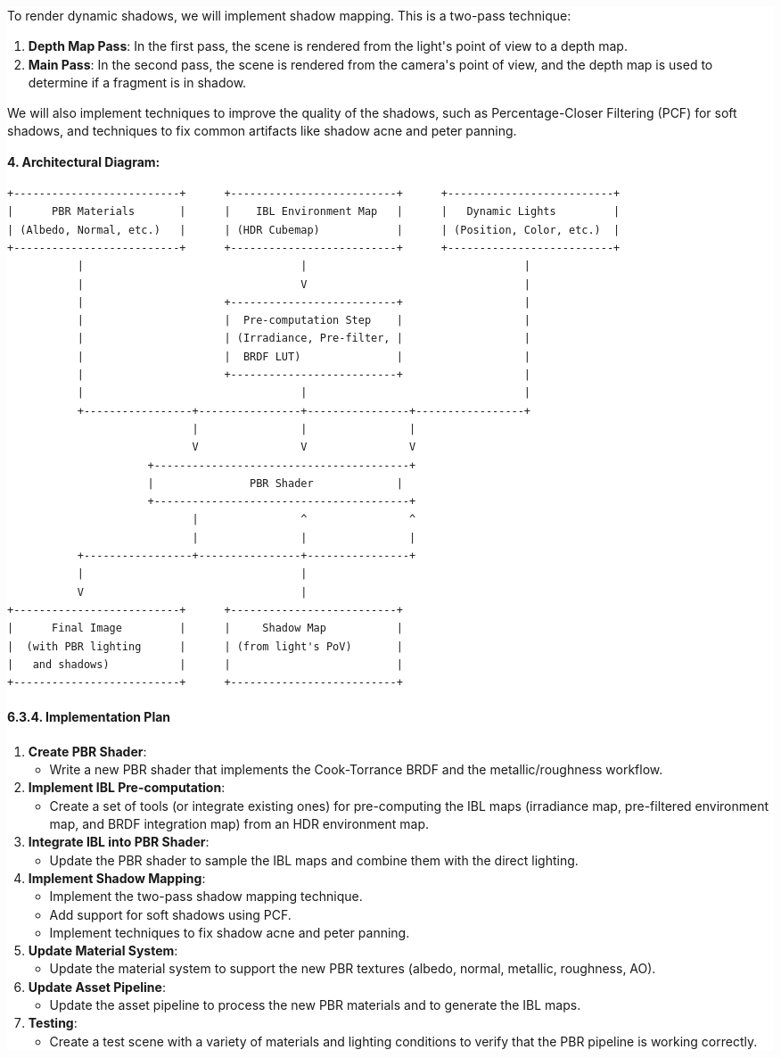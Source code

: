 To render dynamic shadows, we will implement shadow mapping. This is a two-pass technique:

1.  **Depth Map Pass**: In the first pass, the scene is rendered from the light's point of view to a depth map.
2.  **Main Pass**: In the second pass, the scene is rendered from the camera's point of view, and the depth map is used to determine if a fragment is in shadow.

We will also implement techniques to improve the quality of the shadows, such as Percentage-Closer Filtering (PCF) for soft shadows, and techniques to fix common artifacts like shadow acne and peter panning.

**4. Architectural Diagram:**

```
+--------------------------+      +--------------------------+      +--------------------------+
|      PBR Materials       |      |    IBL Environment Map   |      |   Dynamic Lights         |
| (Albedo, Normal, etc.)   |      | (HDR Cubemap)            |      | (Position, Color, etc.)  |
+--------------------------+      +--------------------------+      +--------------------------+
           |                                  |                                  |
           |                                  V                                  |
           |                      +--------------------------+                   |
           |                      |  Pre-computation Step    |                   |
           |                      | (Irradiance, Pre-filter, |                   |
           |                      |  BRDF LUT)               |                   |
           |                      +--------------------------+                   |
           |                                  |                                  |
           +-----------------+----------------+----------------+-----------------+
                             |                |                |
                             V                V                V
                      +----------------------------------------+
                      |               PBR Shader             |
                      +----------------------------------------+
                             |                ^                ^
                             |                |                |
           +-----------------+----------------+----------------+
           |                                  |
           V                                  |
+--------------------------+      +--------------------------+
|      Final Image         |      |     Shadow Map           |
|  (with PBR lighting      |      | (from light's PoV)       |
|   and shadows)           |      |                          |
+--------------------------+      +--------------------------+
```

#### 6.3.4. Implementation Plan

1.  **Create PBR Shader**:
    *   Write a new PBR shader that implements the Cook-Torrance BRDF and the metallic/roughness workflow.
2.  **Implement IBL Pre-computation**:
    *   Create a set of tools (or integrate existing ones) for pre-computing the IBL maps (irradiance map, pre-filtered environment map, and BRDF integration map) from an HDR environment map.
3.  **Integrate IBL into PBR Shader**:
    *   Update the PBR shader to sample the IBL maps and combine them with the direct lighting.
4.  **Implement Shadow Mapping**:
    *   Implement the two-pass shadow mapping technique.
    *   Add support for soft shadows using PCF.
    *   Implement techniques to fix shadow acne and peter panning.
5.  **Update Material System**:
    *   Update the material system to support the new PBR textures (albedo, normal, metallic, roughness, AO).
6.  **Update Asset Pipeline**:
    *   Update the asset pipeline to process the new PBR materials and to generate the IBL maps.
7.  **Testing**:
    *   Create a test scene with a variety of materials and lighting conditions to verify that the PBR pipeline is working correctly.